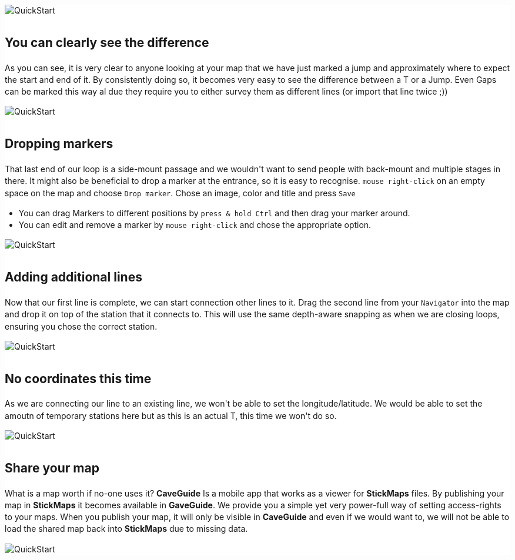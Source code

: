 ![QuickStart](images/quickstart/screen_19.png)

## You can clearly see the difference
As you can see, it is very clear to anyone looking at your map that we have just marked a jump and approximately where to expect the start and end of it.
By consistently doing so, it becomes very easy to see the difference between a T or a Jump. Even Gaps can be marked this way al due they require you to either survey them as different lines (or import that line twice ;))

![QuickStart](images/quickstart/screen_20.png)

## Dropping markers
That last end of our loop is a side-mount passage and we wouldn't want to send people with back-mount and multiple stages in there.
It might also be beneficial to drop a marker at the entrance, so it is easy to recognise.
`mouse right-click` on an empty space on the map and choose `Drop marker`.
Chose an image, color and title and press `Save`

- You can drag Markers to different positions by `press & hold Ctrl` and then drag your marker around.
- You can edit and remove a marker by `mouse right-click` and chose the appropriate option. 

![QuickStart](images/quickstart/screen_21.png)

## Adding additional lines
Now that our first line is complete, we can start connection other lines to it.
Drag the second line from your `Navigator` into the map and drop it on top of the station that it connects to.
This will use the same depth-aware snapping as when we are closing loops, ensuring you chose the correct station.

![QuickStart](images/quickstart/screen_22.png)

## No coordinates this time
As we are connecting our line to an existing line, we won't be able to set the longitude/latitude.
We would be able to set the amoutn of temporary stations here but as this is an actual T, this time we won't do so.

![QuickStart](images/quickstart/screen_23.png)

## Share your map
What is a map worth if no-one uses it?
**CaveGuide** Is a mobile app that works as a viewer for **StickMaps** files.
By publishing your map in **StickMaps** it becomes available in **GaveGuide**.
We provide you a simple yet very power-full way of setting access-rights to your maps. 
When you publish your map, it will only be visible in **CaveGuide** and even if we would want to, we will not be able to load the shared map back into **StickMaps** due to missing data.

![QuickStart](images/quickstart/screen_24.png)

